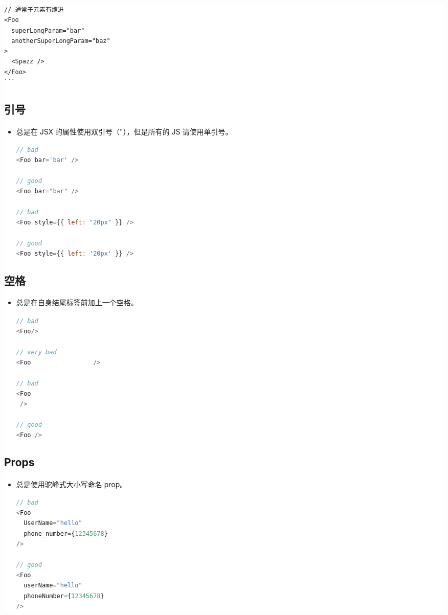     // 通常子元素有缩进
    <Foo
      superLongParam="bar"
      anotherSuperLongParam="baz"
    >
      <Spazz />
    </Foo>
    ```

## 引号
  - 总是在 JSX 的属性使用双引号（"），但是所有的 JS 请使用单引号。
    ```javascript
    // bad
    <Foo bar='bar' />

    // good
    <Foo bar="bar" />

    // bad
    <Foo style={{ left: "20px" }} />

    // good
    <Foo style={{ left: '20px' }} />
    ```

## 空格
  - 总是在自身结尾标签前加上一个空格。
    ```javascript
    // bad
    <Foo/>

    // very bad
    <Foo                 />

    // bad
    <Foo
     />

    // good
    <Foo />
    ```

## Props
  - 总是使用驼峰式大小写命名 prop。
    ```javascript
    // bad
    <Foo
      UserName="hello"
      phone_number={12345678}
    />

    // good
    <Foo
      userName="hello"
      phoneNumber={12345678}
    />
    ```

